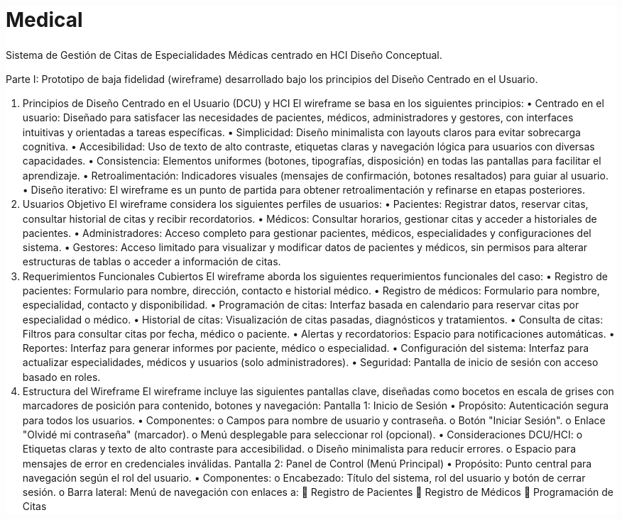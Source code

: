 # Medical
Sistema de Gestión de Citas de Especialidades Médicas centrado en HCI
Diseño Conceptual.

Parte I: Prototipo de baja fidelidad (wireframe) desarrollado bajo los principios del Diseño Centrado en el Usuario.
1. Principios de Diseño Centrado en el Usuario (DCU) y HCI
El wireframe se basa en los siguientes principios:
•	Centrado en el usuario: Diseñado para satisfacer las necesidades de pacientes, médicos, administradores y gestores, con interfaces intuitivas y orientadas a tareas específicas.
•	Simplicidad: Diseño minimalista con layouts claros para evitar sobrecarga cognitiva.
•	Accesibilidad: Uso de texto de alto contraste, etiquetas claras y navegación lógica para usuarios con diversas capacidades.
•	Consistencia: Elementos uniformes (botones, tipografías, disposición) en todas las pantallas para facilitar el aprendizaje.
•	Retroalimentación: Indicadores visuales (mensajes de confirmación, botones resaltados) para guiar al usuario.
•	Diseño iterativo: El wireframe es un punto de partida para obtener retroalimentación y refinarse en etapas posteriores.
2. Usuarios Objetivo
El wireframe considera los siguientes perfiles de usuarios:
•	Pacientes: Registrar datos, reservar citas, consultar historial de citas y recibir recordatorios.
•	Médicos: Consultar horarios, gestionar citas y acceder a historiales de pacientes.
•	Administradores: Acceso completo para gestionar pacientes, médicos, especialidades y configuraciones del sistema.
•	Gestores: Acceso limitado para visualizar y modificar datos de pacientes y médicos, sin permisos para alterar estructuras de tablas o acceder a información de citas.
3. Requerimientos Funcionales Cubiertos
El wireframe aborda los siguientes requerimientos funcionales del caso:
•	Registro de pacientes: Formulario para nombre, dirección, contacto e historial médico.
•	Registro de médicos: Formulario para nombre, especialidad, contacto y disponibilidad.
•	Programación de citas: Interfaz basada en calendario para reservar citas por especialidad o médico.
•	Historial de citas: Visualización de citas pasadas, diagnósticos y tratamientos.
•	Consulta de citas: Filtros para consultar citas por fecha, médico o paciente.
•	Alertas y recordatorios: Espacio para notificaciones automáticas.
•	Reportes: Interfaz para generar informes por paciente, médico o especialidad.
•	Configuración del sistema: Interfaz para actualizar especialidades, médicos y usuarios (solo administradores).
•	Seguridad: Pantalla de inicio de sesión con acceso basado en roles.
4. Estructura del Wireframe
El wireframe incluye las siguientes pantallas clave, diseñadas como bocetos en escala de grises con marcadores de posición para contenido, botones y navegación:
Pantalla 1: Inicio de Sesión
•	Propósito: Autenticación segura para todos los usuarios.
•	Componentes: 
o	Campos para nombre de usuario y contraseña.
o	Botón "Iniciar Sesión".
o	Enlace "Olvidé mi contraseña" (marcador).
o	Menú desplegable para seleccionar rol (opcional).
•	Consideraciones DCU/HCI: 
o	Etiquetas claras y texto de alto contraste para accesibilidad.
o	Diseño minimalista para reducir errores.
o	Espacio para mensajes de error en credenciales inválidas.
Pantalla 2: Panel de Control (Menú Principal)
•	Propósito: Punto central para navegación según el rol del usuario.
•	Componentes: 
o	Encabezado: Título del sistema, rol del usuario y botón de cerrar sesión.
o	Barra lateral: Menú de navegación con enlaces a: 
	Registro de Pacientes
	Registro de Médicos
	Programación de Citas